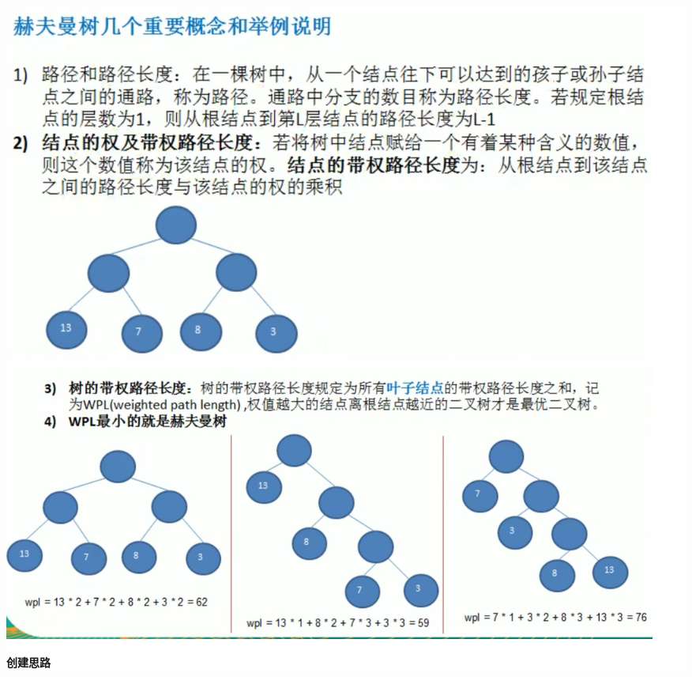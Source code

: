 <img src="./assets/image-20240717163833267.png" alt="image-20240717163833267" style="zoom:80%;" />

<img src="./assets/image-20240717164058384.png" alt="image-20240717164058384" style="zoom:80%;" />



**创建思路**
